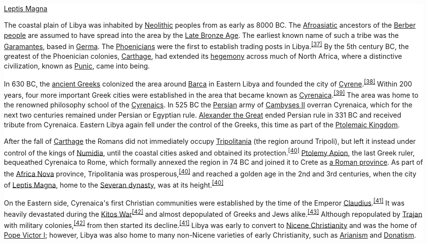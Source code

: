[Leptis Magna](https://en.m.wikipedia.org/wiki/Leptis_Magna "Leptis Magna")

The coastal plain of Libya was inhabited by [Neolithic](https://en.m.wikipedia.org/wiki/Neolithic "Neolithic") peoples from as early as 8000 BC. The [Afroasiatic](https://en.m.wikipedia.org/wiki/Afroasiatic_languages "Afroasiatic languages") ancestors of the [Berber people](https://en.m.wikipedia.org/wiki/Berber_people "Berber people") are assumed to have spread into the area by the [Late Bronze Age](https://en.m.wikipedia.org/wiki/Late_Bronze_Age "Late Bronze Age"). The earliest known name of such a tribe was the [Garamantes](https://en.m.wikipedia.org/wiki/Garamantes "Garamantes"), based in [Germa](https://en.m.wikipedia.org/wiki/Germa "Germa"). The [Phoenicians](https://en.m.wikipedia.org/wiki/Phoenicia "Phoenicia") were the first to establish trading posts in Libya.<sup id="cite_ref-40"><a href="https://en.m.wikipedia.org/wiki/Libya#cite_note-40">[37]</a></sup> By the 5th century BC, the greatest of the Phoenician colonies, [Carthage](https://en.m.wikipedia.org/wiki/Carthage "Carthage"), had extended its [hegemony](https://en.m.wikipedia.org/wiki/Hegemony "Hegemony") across much of North Africa, where a distinctive civilization, known as [Punic](https://en.m.wikipedia.org/wiki/Punic "Punic"), came into being.

In 630 BC, the [ancient Greeks](https://en.m.wikipedia.org/wiki/Ancient_Greece "Ancient Greece") colonized the area around [Barca](https://en.m.wikipedia.org/wiki/Barca_(ancient_city) "Barca (ancient city)") in Eastern Libya and founded the city of [Cyrene](https://en.m.wikipedia.org/wiki/Cyrene,_Libya "Cyrene, Libya").<sup id="cite_ref-41"><a href="https://en.m.wikipedia.org/wiki/Libya#cite_note-41">[38]</a></sup> Within 200 years, four more important Greek cities were established in the area that became known as [Cyrenaica](https://en.m.wikipedia.org/wiki/Cyrenaica "Cyrenaica").<sup id="cite_ref-42"><a href="https://en.m.wikipedia.org/wiki/Libya#cite_note-42">[39]</a></sup> The area was home to the renowned philosophy school of the [Cyrenaics](https://en.m.wikipedia.org/wiki/Cyrenaics "Cyrenaics"). In 525 BC the [Persian](https://en.m.wikipedia.org/wiki/Persian_people "Persian people") army of [Cambyses II](https://en.m.wikipedia.org/wiki/Cambyses_II "Cambyses II") overran Cyrenaica, which for the next two centuries remained under Persian or Egyptian rule. [Alexander the Great](https://en.m.wikipedia.org/wiki/Alexander_the_Great "Alexander the Great") ended Persian rule in 331 BC and received tribute from Cyrenaica. Eastern Libya again fell under the control of the Greeks, this time as part of the [Ptolemaic Kingdom](https://en.m.wikipedia.org/wiki/Ptolemaic_Kingdom "Ptolemaic Kingdom").

After the fall of [Carthage](https://en.m.wikipedia.org/wiki/Carthage "Carthage") the Romans did not immediately occupy [Tripolitania](https://en.m.wikipedia.org/wiki/Tripolitania "Tripolitania") (the region around Tripoli), but left it instead under control of the kings of [Numidia](https://en.m.wikipedia.org/wiki/Numidia "Numidia"), until the coastal cities asked and obtained its protection.<sup id="cite_ref-be202_43-0"><a href="https://en.m.wikipedia.org/wiki/Libya#cite_note-be202-43">[40]</a></sup> [Ptolemy Apion](https://en.m.wikipedia.org/wiki/Ptolemy_Apion "Ptolemy Apion"), the last Greek ruler, bequeathed Cyrenaica to Rome, which formally annexed the region in 74 BC and joined it to Crete as [a Roman province](https://en.m.wikipedia.org/wiki/Creta_et_Cyrenaica "Creta et Cyrenaica"). As part of the [Africa Nova](https://en.m.wikipedia.org/wiki/Africa_Nova "Africa Nova") province, Tripolitania was prosperous,<sup id="cite_ref-be202_43-1"><a href="https://en.m.wikipedia.org/wiki/Libya#cite_note-be202-43">[40]</a></sup> and reached a golden age in the 2nd and 3rd centuries, when the city of [Leptis Magna](https://en.m.wikipedia.org/wiki/Leptis_Magna "Leptis Magna"), home to the [Severan dynasty](https://en.m.wikipedia.org/wiki/Severan_dynasty "Severan dynasty"), was at its height.<sup id="cite_ref-be202_43-2"><a href="https://en.m.wikipedia.org/wiki/Libya#cite_note-be202-43">[40]</a></sup>

On the Eastern side, Cyrenaica's first Christian communities were established by the time of the Emperor [Claudius](https://en.m.wikipedia.org/wiki/Claudius "Claudius").<sup id="cite_ref-be417_44-0"><a href="https://en.m.wikipedia.org/wiki/Libya#cite_note-be417-44">[41]</a></sup> It was heavily devastated during the [Kitos War](https://en.m.wikipedia.org/wiki/Kitos_War "Kitos War")<sup id="cite_ref-ro364_45-0"><a href="https://en.m.wikipedia.org/wiki/Libya#cite_note-ro364-45">[42]</a></sup> and almost depopulated of Greeks and Jews alike.<sup id="cite_ref-46"><a href="https://en.m.wikipedia.org/wiki/Libya#cite_note-46">[43]</a></sup> Although repopulated by [Trajan](https://en.m.wikipedia.org/wiki/Trajan "Trajan") with military colonies,<sup id="cite_ref-ro364_45-1"><a href="https://en.m.wikipedia.org/wiki/Libya#cite_note-ro364-45">[42]</a></sup> from then started its decline.<sup id="cite_ref-be417_44-1"><a href="https://en.m.wikipedia.org/wiki/Libya#cite_note-be417-44">[41]</a></sup> Libya was early to convert to [Nicene Christianity](https://en.m.wikipedia.org/wiki/Nicene_Christianity "Nicene Christianity") and was the home of [Pope Victor I](https://en.m.wikipedia.org/wiki/Pope_Victor_I "Pope Victor I"); however, Libya was also home to many non-Nicene varieties of early Christianity, such as [Arianism](https://en.m.wikipedia.org/wiki/Arianism "Arianism") and [Donatism](https://en.m.wikipedia.org/wiki/Donatism "Donatism").
